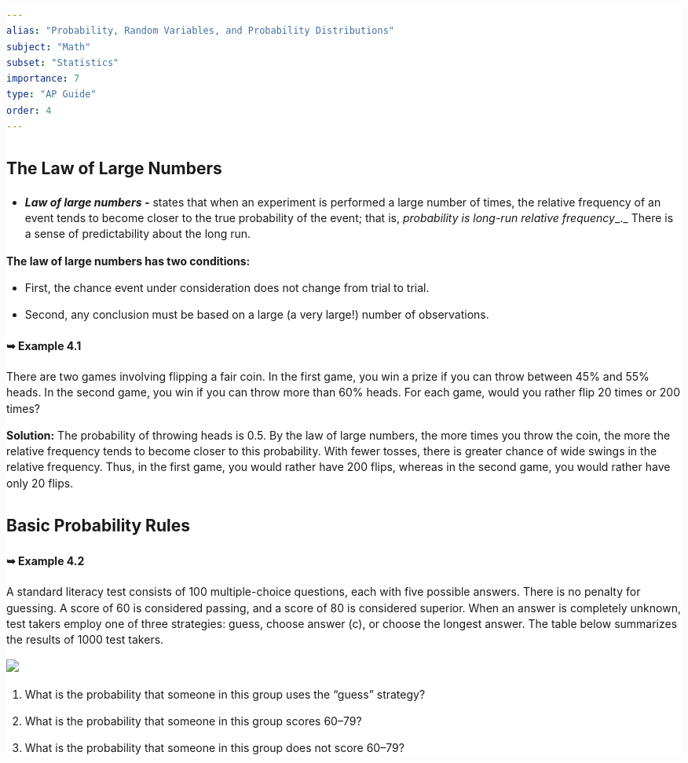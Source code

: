 ```yaml
---
alias: "Probability, Random Variables, and Probability Distributions"
subject: "Math"
subset: "Statistics"
importance: 7
type: "AP Guide"
order: 4
---
```


## The Law of Large Numbers

- **_Law of large numbers -_** states that when an experiment is performed a large number of times, the relative frequency of an event tends to become closer to the true probability of the event; that is, _probability is long-run relative frequency__._ There is a sense of predictability about the long run.
    

**The law of large numbers has two conditions:**

- First, the chance event under consideration does not change from trial to trial.
    
- Second, any conclusion must be based on a large (a very large!) number of observations.
    

#### ➥ **Example 4.1**

There are two games involving flipping a fair coin. In the first game, you win a prize if you can throw between 45% and 55% heads. In the second game, you win if you can throw more than 60% heads. For each game, would you rather flip 20 times or 200 times?

**Solution:** The probability of throwing heads is 0.5. By the law of large numbers, the more times you throw the coin, the more the relative frequency tends to become closer to this probability. With fewer tosses, there is greater chance of wide swings in the relative frequency. Thus, in the first game, you would rather have 200 flips, whereas in the second game, you would rather have only 20 flips.

## Basic Probability Rules

#### ➥ **Example 4.2**

A standard literacy test consists of 100 multiple-choice questions, each with five possible answers. There is no penalty for guessing. A score of 60 is considered passing, and a score of 80 is considered superior. When an answer is completely unknown, test takers employ one of three strategies: guess, choose answer (c), or choose the longest answer. The table below summarizes the results of 1000 test takers.

![](https://knowt-user-attachments.s3.amazonaws.com/ab6324d0c3c243a3a311f17099de223b.jpeg)

1. What is the probability that someone in this group uses the “guess” strategy?
    
2. What is the probability that someone in this group scores 60–79?
    
3. What is the probability that someone in this group does not score 60–79?
    